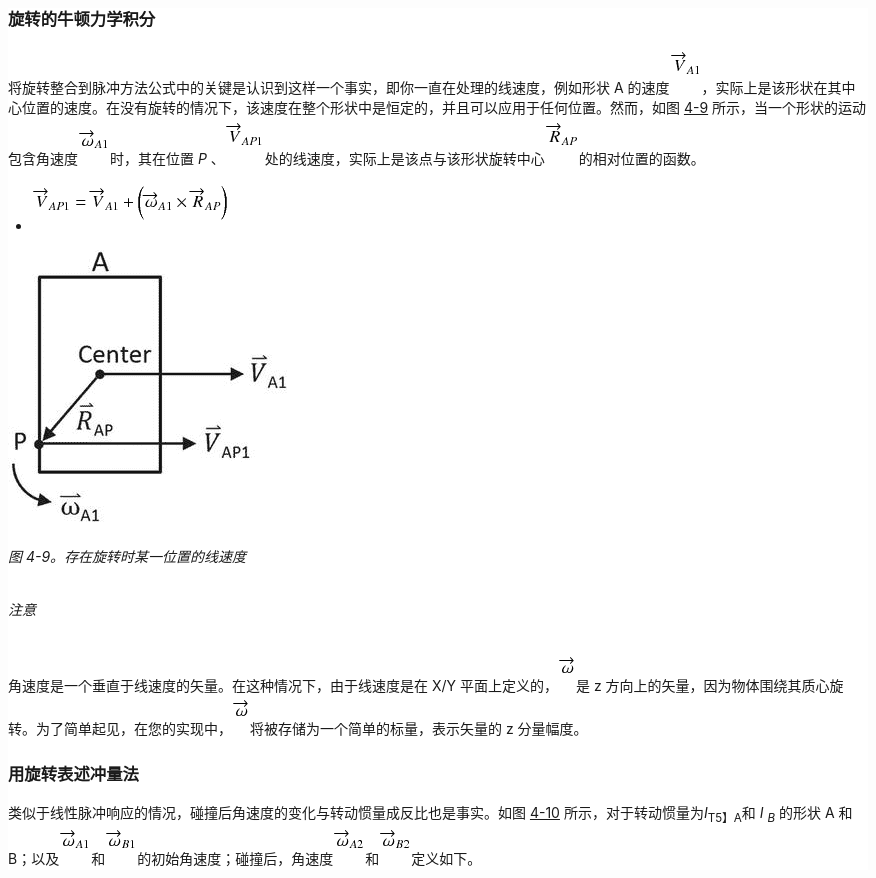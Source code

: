### 旋转的牛顿力学积分

将旋转整合到脉冲方法公式中的关键是认识到这样一个事实，即你一直在处理的线速度，例如形状 A 的速度![$$ {\overrightarrow{V}}_{A1} $$](img/A432927_1_En_4_Chapter_IEq33.gif)，实际上是该形状在其中心位置的速度。在没有旋转的情况下，该速度在整个形状中是恒定的，并且可以应用于任何位置。然而，如图 [4-9](#Fig9) 所示，当一个形状的运动包含角速度![$$ {\overrightarrow{\omega}}_{A1} $$](img/A432927_1_En_4_Chapter_IEq34.gif)时，其在位置 *P* 、![$$ {\overrightarrow{V}}_{AP1} $$](img/A432927_1_En_4_Chapter_IEq35.gif)处的线速度，实际上是该点与该形状旋转中心![$$ {\overrightarrow{R}}_{AP} $$](img/A432927_1_En_4_Chapter_IEq36.gif)的相对位置的函数。

*   ![$$ {\overrightarrow{V}}_{A P1}={\overrightarrow{V}}_{A1}+\left({\overrightarrow{\omega}}_{A1}\times {\overrightarrow{R}}_{A P}\right) $$](img/A432927_1_En_4_Chapter_Equr.gif)

![A432927_1_En_4_Fig9_HTML.jpg](img/A432927_1_En_4_Fig9_HTML.jpg)

###### 图 4-9。*存在旋转时某一位置的线速度*

###### 注意

角速度是一个垂直于线速度的矢量。在这种情况下，由于线速度是在 X/Y 平面上定义的，![$$ \overrightarrow{\omega} $$](img/A432927_1_En_4_Chapter_IEq37.gif)是 z 方向上的矢量，因为物体围绕其质心旋转。为了简单起见，在您的实现中，![$$ \overrightarrow{\omega} $$](img/A432927_1_En_4_Chapter_IEq38.gif)将被存储为一个简单的标量，表示矢量的 z 分量幅度。

### 用旋转表述冲量法

类似于线性脉冲响应的情况，碰撞后角速度的变化与转动惯量成反比也是事实。如图 [4-10](#Fig10) 所示，对于转动惯量为*I*<sub xmlns:xsi="http://www.w3.org/2001/XMLSchema-instance" class="calibre29">T5】A</sub>和 *I* <sub xmlns:xsi="http://www.w3.org/2001/XMLSchema-instance" class="calibre29">*B*</sub> 的形状 A 和 B；以及![$$ {\overrightarrow{\omega}}_{A1} $$](img/A432927_1_En_4_Chapter_IEq39.gif)和![$$ {\overrightarrow{\omega}}_{B1} $$](img/A432927_1_En_4_Chapter_IEq40.gif)的初始角速度；碰撞后，角速度![$$ {\overrightarrow{\omega}}_{A2} $$](img/A432927_1_En_4_Chapter_IEq41.gif)和![$$ {\overrightarrow{\omega}}_{B2} $$](img/A432927_1_En_4_Chapter_IEq42.gif)定义如下。
